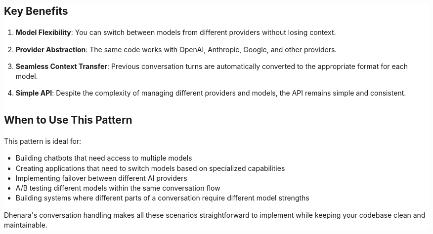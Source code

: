 ## Key Benefits

1. **Model Flexibility**: You can switch between models from different providers without losing context.

2. **Provider Abstraction**: The same code works with OpenAI, Anthropic, Google, and other providers.

3. **Seamless Context Transfer**: Previous conversation turns are automatically converted to the appropriate format for each model.

4. **Simple API**: Despite the complexity of managing different providers and models, the API remains simple and consistent.

## When to Use This Pattern

This pattern is ideal for:

- Building chatbots that need access to multiple models
- Creating applications that need to switch models based on specialized capabilities
- Implementing failover between different AI providers
- A/B testing different models within the same conversation flow
- Building systems where different parts of a conversation require different model strengths

Dhenara's conversation handling makes all these scenarios straightforward to implement while keeping your codebase clean and maintainable.


